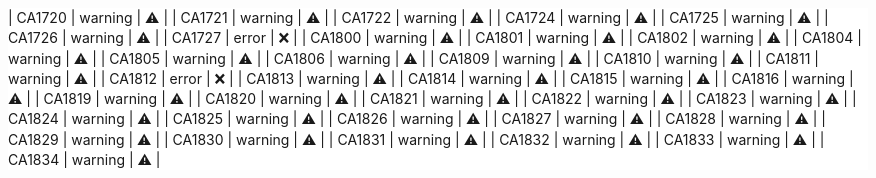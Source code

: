 | CA1720  | warning  | ⚠️       |
| CA1721  | warning  | ⚠️       |
| CA1722  | warning  | ⚠️       |
| CA1724  | warning  | ⚠️       |
| CA1725  | warning  | ⚠️       |
| CA1726  | warning  | ⚠️       |
| CA1727  | error    | ❌        |
| CA1800  | warning  | ⚠️       |
| CA1801  | warning  | ⚠️       |
| CA1802  | warning  | ⚠️       |
| CA1804  | warning  | ⚠️       |
| CA1805  | warning  | ⚠️       |
| CA1806  | warning  | ⚠️       |
| CA1809  | warning  | ⚠️       |
| CA1810  | warning  | ⚠️       |
| CA1811  | warning  | ⚠️       |
| CA1812  | error    | ❌        |
| CA1813  | warning  | ⚠️       |
| CA1814  | warning  | ⚠️       |
| CA1815  | warning  | ⚠️       |
| CA1816  | warning  | ⚠️       |
| CA1819  | warning  | ⚠️       |
| CA1820  | warning  | ⚠️       |
| CA1821  | warning  | ⚠️       |
| CA1822  | warning  | ⚠️       |
| CA1823  | warning  | ⚠️       |
| CA1824  | warning  | ⚠️       |
| CA1825  | warning  | ⚠️       |
| CA1826  | warning  | ⚠️       |
| CA1827  | warning  | ⚠️       |
| CA1828  | warning  | ⚠️       |
| CA1829  | warning  | ⚠️       |
| CA1830  | warning  | ⚠️       |
| CA1831  | warning  | ⚠️       |
| CA1832  | warning  | ⚠️       |
| CA1833  | warning  | ⚠️       |
| CA1834  | warning  | ⚠️       |